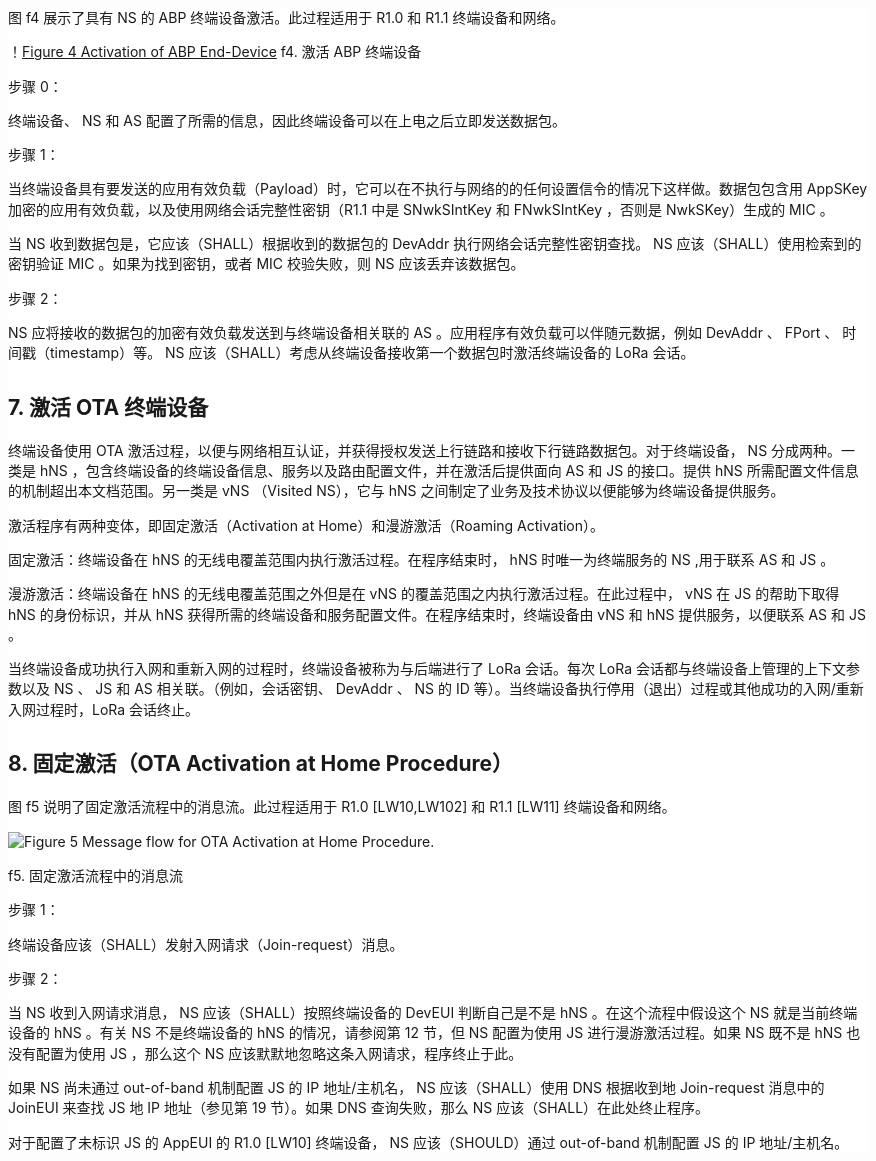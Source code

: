 图 f4 展示了具有 NS 的 ABP 终端设备激活。此过程适用于 R1.0 和 R1.1 终端设备和网络。

！[Figure 4 Activation of ABP End-Device](f4.png)
f4. 激活 ABP 终端设备

步骤 0：

终端设备、 NS 和 AS 配置了所需的信息，因此终端设备可以在上电之后立即发送数据包。

步骤 1：

当终端设备具有要发送的应用有效负载（Payload）时，它可以在不执行与网络的的任何设置信令的情况下这样做。数据包包含用 AppSKey 加密的应用有效负载，以及使用网络会话完整性密钥（R1.1 中是 SNwkSIntKey 和 FNwkSIntKey ，否则是 NwkSKey）生成的 MIC 。

当 NS 收到数据包是，它应该（SHALL）根据收到的数据包的 DevAddr 执行网络会话完整性密钥查找。 NS 应该（SHALL）使用检索到的密钥验证 MIC 。如果为找到密钥，或者 MIC 校验失败，则 NS 应该丢弃该数据包。

步骤 2：

NS 应将接收的数据包的加密有效负载发送到与终端设备相关联的 AS 。应用程序有效负载可以伴随元数据，例如 DevAddr 、 FPort 、 时间戳（timestamp）等。 NS 应该（SHALL）考虑从终端设备接收第一个数据包时激活终端设备的 LoRa 会话。

## 7. 激活 OTA 终端设备

终端设备使用 OTA 激活过程，以便与网络相互认证，并获得授权发送上行链路和接收下行链路数据包。对于终端设备， NS 分成两种。一类是 hNS ，包含终端设备的终端设备信息、服务以及路由配置文件，并在激活后提供面向 AS 和 JS 的接口。提供 hNS 所需配置文件信息的机制超出本文档范围。另一类是 vNS （Visited NS），它与 hNS 之间制定了业务及技术协议以便能够为终端设备提供服务。

激活程序有两种变体，即固定激活（Activation at Home）和漫游激活（Roaming Activation）。

固定激活：终端设备在 hNS 的无线电覆盖范围内执行激活过程。在程序结束时， hNS 时唯一为终端服务的 NS ,用于联系 AS 和 JS 。

漫游激活：终端设备在 hNS 的无线电覆盖范围之外但是在 vNS 的覆盖范围之内执行激活过程。在此过程中， vNS 在 JS 的帮助下取得 hNS 的身份标识，并从 hNS 获得所需的终端设备和服务配置文件。在程序结束时，终端设备由 vNS 和 hNS 提供服务，以便联系 AS 和 JS 。

当终端设备成功执行入网和重新入网的过程时，终端设备被称为与后端进行了 LoRa 会话。每次 LoRa 会话都与终端设备上管理的上下文参数以及 NS 、 JS 和 AS 相关联。（例如，会话密钥、 DevAddr 、 NS 的 ID 等）。当终端设备执行停用（退出）过程或其他成功的入网/重新入网过程时，LoRa 会话终止。

## 8. 固定激活（OTA Activation at Home Procedure）

图 f5 说明了固定激活流程中的消息流。此过程适用于 R1.0 [LW10,LW102] 和 R1.1 [LW11] 终端设备和网络。

![Figure 5 Message flow for OTA Activation at Home Procedure.](f5.png)

f5. 固定激活流程中的消息流

步骤 1：

终端设备应该（SHALL）发射入网请求（Join-request）消息。

步骤 2：

当 NS 收到入网请求消息， NS 应该（SHALL）按照终端设备的 DevEUI 判断自己是不是 hNS 。在这个流程中假设这个 NS 就是当前终端设备的 hNS 。有关 NS 不是终端设备的 hNS 的情况，请参阅第 12 节，但 NS 配置为使用 JS 进行漫游激活过程。如果 NS 既不是 hNS 也没有配置为使用 JS ，那么这个 NS 应该默默地忽略这条入网请求，程序终止于此。

如果 NS 尚未通过 out-of-band 机制配置 JS 的 IP 地址/主机名， NS 应该（SHALL）使用 DNS 根据收到地 Join-request 消息中的 JoinEUI 来查找 JS 地 IP 地址（参见第 19 节）。如果 DNS 查询失败，那么 NS 应该（SHALL）在此处终止程序。

对于配置了未标识 JS 的 AppEUI 的 R1.0 [LW10] 终端设备， NS 应该（SHOULD）通过 out-of-band 机制配置 JS 的 IP 地址/主机名。
